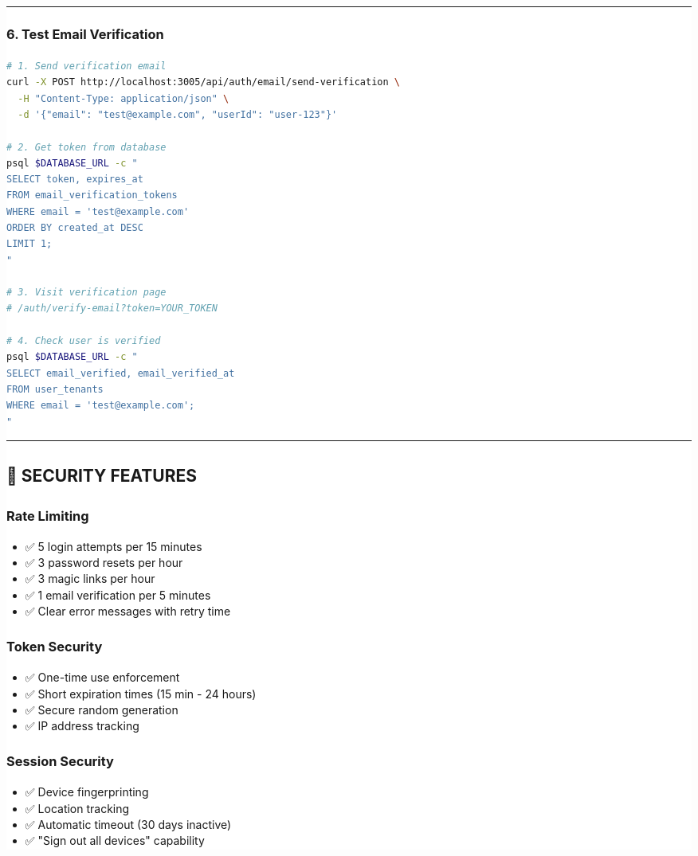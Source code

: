 
---

### **6. Test Email Verification**

```bash
# 1. Send verification email
curl -X POST http://localhost:3005/api/auth/email/send-verification \
  -H "Content-Type: application/json" \
  -d '{"email": "test@example.com", "userId": "user-123"}'

# 2. Get token from database
psql $DATABASE_URL -c "
SELECT token, expires_at 
FROM email_verification_tokens 
WHERE email = 'test@example.com' 
ORDER BY created_at DESC 
LIMIT 1;
"

# 3. Visit verification page
# /auth/verify-email?token=YOUR_TOKEN

# 4. Check user is verified
psql $DATABASE_URL -c "
SELECT email_verified, email_verified_at 
FROM user_tenants 
WHERE email = 'test@example.com';
"
```

---

## 🔐 SECURITY FEATURES

### **Rate Limiting**
- ✅ 5 login attempts per 15 minutes
- ✅ 3 password resets per hour
- ✅ 3 magic links per hour
- ✅ 1 email verification per 5 minutes
- ✅ Clear error messages with retry time

### **Token Security**
- ✅ One-time use enforcement
- ✅ Short expiration times (15 min - 24 hours)
- ✅ Secure random generation
- ✅ IP address tracking

### **Session Security**
- ✅ Device fingerprinting
- ✅ Location tracking
- ✅ Automatic timeout (30 days inactive)
- ✅ "Sign out all devices" capability
